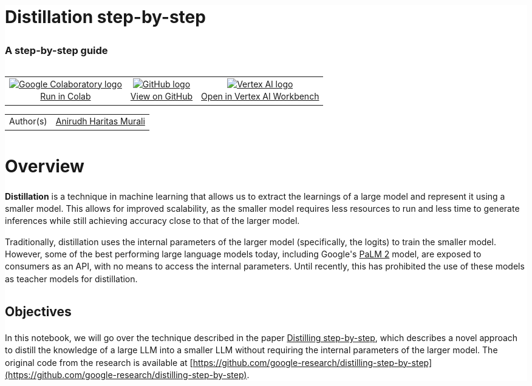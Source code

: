 # Distillation step-by-step
### A step-by-step guide

<table align="left">
  <td style="text-align: center">
    <a href="https://colab.research.google.com/github/GoogleCloudPlatform/generative-ai/blob/main/language/tuning/distilling_step_by_step/distilling_step_by_step.ipynb">
      <img src="https://cloud.google.com/ml-engine/images/colab-logo-32px.png" alt="Google Colaboratory logo"><br> Run in Colab
    </a>
  </td>
  <td style="text-align: center">
    <a href="https://github.com/GoogleCloudPlatform/generative-ai/blob/main/language/tuning/distilling_step_by_step/distilling_step_by_step.ipynb">
      <img src="https://cloud.google.com/ml-engine/images/github-logo-32px.png" alt="GitHub logo"><br> View on GitHub
    </a>
  </td>
  <td style="text-align: center">
    <a href="https://console.cloud.google.com/vertex-ai/workbench/deploy-notebook?download_url=https://raw.githubusercontent.com/GoogleCloudPlatform/generative-ai/main/language/tuning/distilling_step_by_step/distilling_step_by_step.ipynb">
      <img src="https://lh3.googleusercontent.com/UiNooY4LUgW_oTvpsNhPpQzsstV5W8F7rYgxgGBD85cWJoLmrOzhVs_ksK_vgx40SHs7jCqkTkCk=e14-rj-sc0xffffff-h130-w32" alt="Vertex AI logo"><br> Open in Vertex AI Workbench
    </a>
  </td>
</table>


| | |
|-|-|
|Author(s) | [Anirudh Haritas Murali](https://github.com/anihm136) |

# Overview

**Distillation** is a technique in machine learning that allows us to extract the learnings of a large model and represent it using a smaller model. This allows for improved scalability, as the smaller model requires less resources to run and less time to generate inferences while still achieving accuracy close to that of the larger model.

Traditionally, distillation uses the internal parameters of the larger model (specifically, the logits) to train the smaller model. However, some of the best performing large language models today, including Google's [PaLM 2](https://ai.google/discover/palm2/) model, are exposed to consumers as an API, with no means to access the internal parameters. Until recently, this has prohibited the use of these models as teacher models for distillation.

## Objectives
In this notebook, we will go over the technique described in the paper [Distilling step-by-step](https://blog.research.google/2023/09/distilling-step-by-step-outperforming.html), which describes a novel approach to distill the knowledge of a large LLM into a smaller LLM without requiring the internal parameters of the larger model. The original code from the research is available at [https://github.com/google-research/distilling-step-by-step](https://github.com/google-research/distilling-step-by-step).
